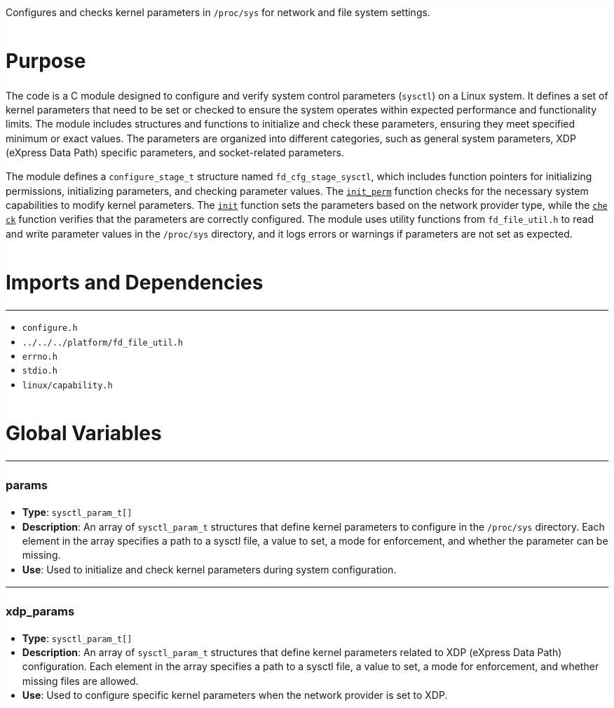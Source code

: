 




Configures and checks kernel parameters in `/proc/sys` for network and file system settings.

# Purpose
The code is a C module designed to configure and verify system control parameters (`sysctl`) on a Linux system. It defines a set of kernel parameters that need to be set or checked to ensure the system operates within expected performance and functionality limits. The module includes structures and functions to initialize and check these parameters, ensuring they meet specified minimum or exact values. The parameters are organized into different categories, such as general system parameters, XDP (eXpress Data Path) specific parameters, and socket-related parameters.

The module defines a `configure_stage_t` structure named `fd_cfg_stage_sysctl`, which includes function pointers for initializing permissions, initializing parameters, and checking parameter values. The [`init_perm`](<#init_perm>) function checks for the necessary system capabilities to modify kernel parameters. The [`init`](<#init>) function sets the parameters based on the network provider type, while the [`check`](<#check>) function verifies that the parameters are correctly configured. The module uses utility functions from `fd_file_util.h` to read and write parameter values in the `/proc/sys` directory, and it logs errors or warnings if parameters are not set as expected.
# Imports and Dependencies

---
- `configure.h`
- `../../../platform/fd_file_util.h`
- `errno.h`
- `stdio.h`
- `linux/capability.h`


# Global Variables

---
### params
- **Type**: ``sysctl_param_t[]``
- **Description**: An array of `sysctl_param_t` structures that define kernel parameters to configure in the `/proc/sys` directory. Each element in the array specifies a path to a sysctl file, a value to set, a mode for enforcement, and whether the parameter can be missing.
- **Use**: Used to initialize and check kernel parameters during system configuration.


---
### xdp\_params
- **Type**: ``sysctl_param_t[]``
- **Description**: An array of `sysctl_param_t` structures that define kernel parameters related to XDP (eXpress Data Path) configuration. Each element in the array specifies a path to a sysctl file, a value to set, a mode for enforcement, and whether missing files are allowed.
- **Use**: Used to configure specific kernel parameters when the network provider is set to XDP.
